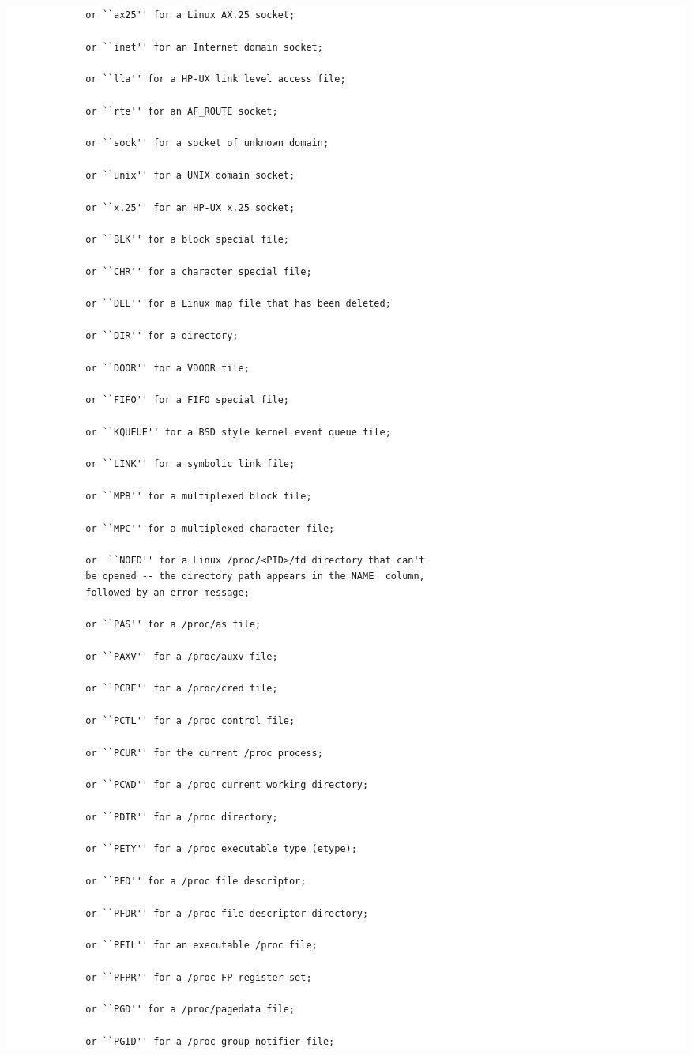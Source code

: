                  or ``ax25'' for a Linux AX.25 socket;

                  or ``inet'' for an Internet domain socket;

                  or ``lla'' for a HP-UX link level access file;

                  or ``rte'' for an AF_ROUTE socket;

                  or ``sock'' for a socket of unknown domain;

                  or ``unix'' for a UNIX domain socket;

                  or ``x.25'' for an HP-UX x.25 socket;

                  or ``BLK'' for a block special file;

                  or ``CHR'' for a character special file;

                  or ``DEL'' for a Linux map file that has been deleted;

                  or ``DIR'' for a directory;

                  or ``DOOR'' for a VDOOR file;

                  or ``FIFO'' for a FIFO special file;

                  or ``KQUEUE'' for a BSD style kernel event queue file;

                  or ``LINK'' for a symbolic link file;

                  or ``MPB'' for a multiplexed block file;

                  or ``MPC'' for a multiplexed character file;

                  or  ``NOFD'' for a Linux /proc/<PID>/fd directory that can't
                  be opened -- the directory path appears in the NAME  column,
                  followed by an error message;

                  or ``PAS'' for a /proc/as file;

                  or ``PAXV'' for a /proc/auxv file;

                  or ``PCRE'' for a /proc/cred file;

                  or ``PCTL'' for a /proc control file;

                  or ``PCUR'' for the current /proc process;

                  or ``PCWD'' for a /proc current working directory;

                  or ``PDIR'' for a /proc directory;

                  or ``PETY'' for a /proc executable type (etype);

                  or ``PFD'' for a /proc file descriptor;

                  or ``PFDR'' for a /proc file descriptor directory;

                  or ``PFIL'' for an executable /proc file;

                  or ``PFPR'' for a /proc FP register set;

                  or ``PGD'' for a /proc/pagedata file;

                  or ``PGID'' for a /proc group notifier file;
